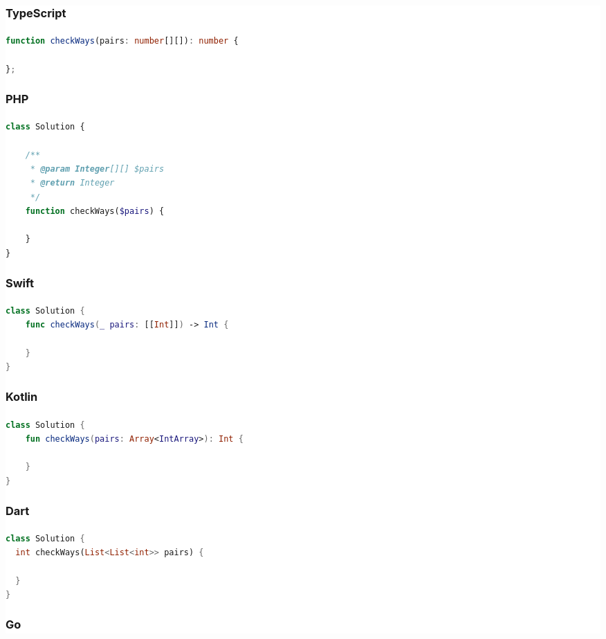 ### TypeScript

```typescript
function checkWays(pairs: number[][]): number {
    
};
```

### PHP

```php
class Solution {

    /**
     * @param Integer[][] $pairs
     * @return Integer
     */
    function checkWays($pairs) {
        
    }
}
```

### Swift

```swift
class Solution {
    func checkWays(_ pairs: [[Int]]) -> Int {
        
    }
}
```

### Kotlin

```kotlin
class Solution {
    fun checkWays(pairs: Array<IntArray>): Int {
        
    }
}
```

### Dart

```dart
class Solution {
  int checkWays(List<List<int>> pairs) {
    
  }
}
```

### Go
